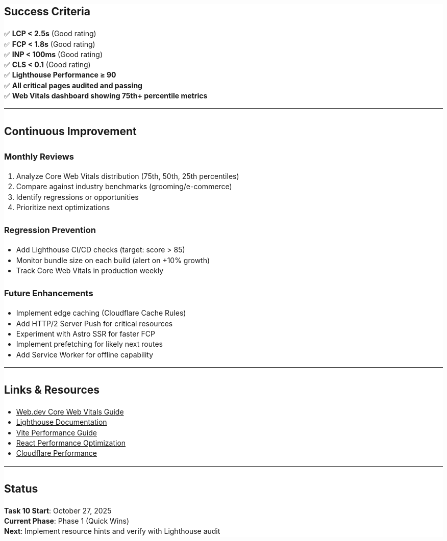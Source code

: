 
## Success Criteria

✅ **LCP < 2.5s** (Good rating)  
✅ **FCP < 1.8s** (Good rating)  
✅ **INP < 100ms** (Good rating)  
✅ **CLS < 0.1** (Good rating)  
✅ **Lighthouse Performance ≥ 90**  
✅ **All critical pages audited and passing**  
✅ **Web Vitals dashboard showing 75th+ percentile metrics**

---

## Continuous Improvement

### Monthly Reviews
1. Analyze Core Web Vitals distribution (75th, 50th, 25th percentiles)
2. Compare against industry benchmarks (grooming/e-commerce)
3. Identify regressions or opportunities
4. Prioritize next optimizations

### Regression Prevention
- Add Lighthouse CI/CD checks (target: score > 85)
- Monitor bundle size on each build (alert on +10% growth)
- Track Core Web Vitals in production weekly

### Future Enhancements
- Implement edge caching (Cloudflare Cache Rules)
- Add HTTP/2 Server Push for critical resources
- Experiment with Astro SSR for faster FCP
- Implement prefetching for likely next routes
- Add Service Worker for offline capability

---

## Links & Resources

- [Web.dev Core Web Vitals Guide](https://web.dev/vitals/)
- [Lighthouse Documentation](https://developers.google.com/web/tools/lighthouse)
- [Vite Performance Guide](https://vitejs.dev/guide/features.html)
- [React Performance Optimization](https://react.dev/reference/react/memo)
- [Cloudflare Performance](https://developers.cloudflare.com/performance/)

---

## Status
**Task 10 Start**: October 27, 2025  
**Current Phase**: Phase 1 (Quick Wins)  
**Next**: Implement resource hints and verify with Lighthouse audit


